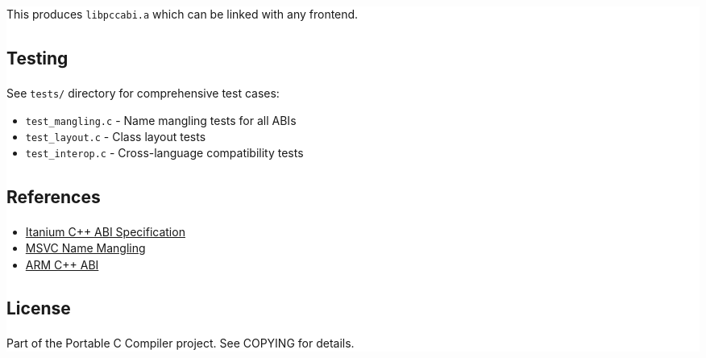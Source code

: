 This produces `libpccabi.a` which can be linked with any frontend.

## Testing

See `tests/` directory for comprehensive test cases:
- `test_mangling.c` - Name mangling tests for all ABIs
- `test_layout.c` - Class layout tests
- `test_interop.c` - Cross-language compatibility tests

## References

- [Itanium C++ ABI Specification](https://itanium-cxx-abi.github.io/cxx-abi/)
- [MSVC Name Mangling](https://en.wikiversity.org/wiki/Visual_C%2B%2B_name_mangling)
- [ARM C++ ABI](https://github.com/ARM-software/abi-aa)

## License

Part of the Portable C Compiler project. See COPYING for details.
